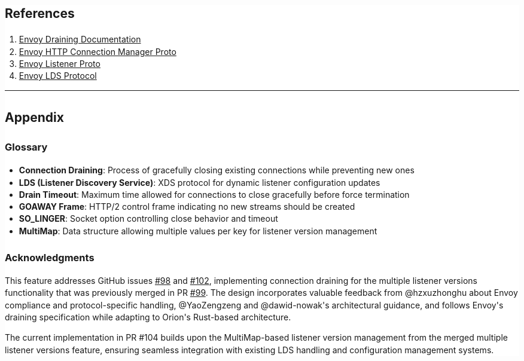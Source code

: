 ## References

1. [Envoy Draining Documentation](https://www.envoyproxy.io/docs/envoy/latest/intro/arch_overview/operations/draining)
2. [Envoy HTTP Connection Manager Proto](https://www.envoyproxy.io/docs/envoy/latest/api-v3/extensions/filters/network/http_connection_manager/v3/http_connection_manager.proto)
3. [Envoy Listener Proto](https://www.envoyproxy.io/docs/envoy/latest/api-v3/config/listener/v3/listener.proto)
4. [Envoy LDS Protocol](https://www.envoyproxy.io/docs/envoy/latest/configuration/listeners/lds)

---

## Appendix

### Glossary

- **Connection Draining**: Process of gracefully closing existing connections while preventing new ones
- **LDS (Listener Discovery Service)**: XDS protocol for dynamic listener configuration updates
- **Drain Timeout**: Maximum time allowed for connections to close gracefully before force termination
- **GOAWAY Frame**: HTTP/2 control frame indicating no new streams should be created
- **SO_LINGER**: Socket option controlling close behavior and timeout
- **MultiMap**: Data structure allowing multiple values per key for listener version management

### Acknowledgments

This feature addresses GitHub issues [#98](https://github.com/kmesh-net/orion/issues/98) and [#102](https://github.com/kmesh-net/orion/issues/102), implementing connection draining for the multiple listener versions functionality that was previously merged in PR [#99](https://github.com/kmesh-net/orion/pull/99). The design incorporates valuable feedback from @hzxuzhonghu about Envoy compliance and protocol-specific handling, @YaoZengzeng and @dawid-nowak's architectural guidance, and follows Envoy's draining specification while adapting to Orion's Rust-based architecture. 

The current implementation in PR #104 builds upon the MultiMap-based listener version management from the merged multiple listener versions feature, ensuring seamless integration with existing LDS handling and configuration management systems.